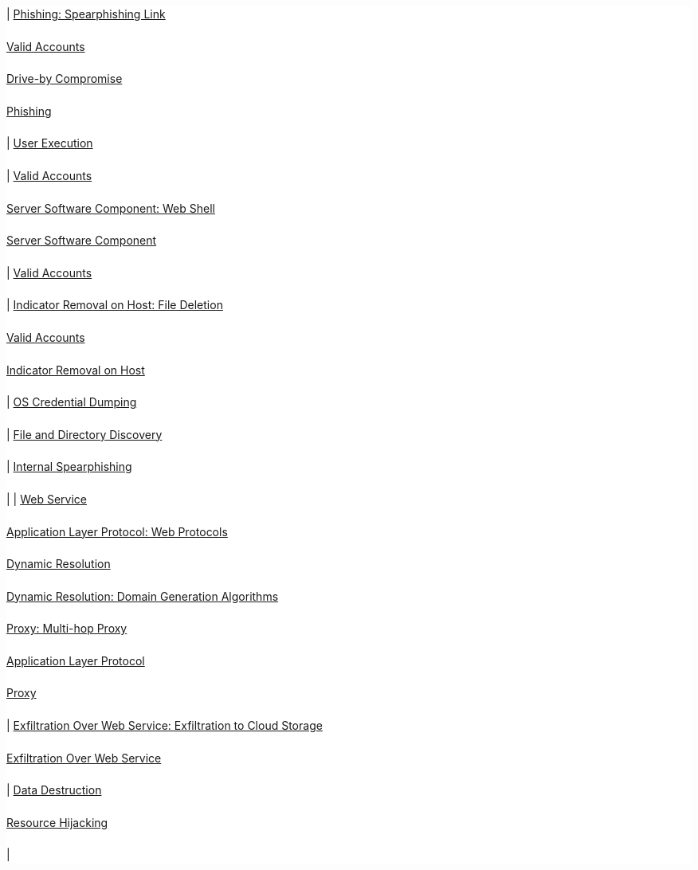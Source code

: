 | [Phishing: Spearphishing Link](https://attack.mitre.org/techniques/T1566/002)<br><br>[Valid Accounts](https://attack.mitre.org/techniques/T1078)<br><br>[Drive-by Compromise](https://attack.mitre.org/techniques/T1189)<br><br>[Phishing](https://attack.mitre.org/techniques/T1566)<br><br> | [User Execution](https://attack.mitre.org/techniques/T1204)<br><br> | [Valid Accounts](https://attack.mitre.org/techniques/T1078)<br><br>[Server Software Component: Web Shell](https://attack.mitre.org/techniques/T1505/003)<br><br>[Server Software Component](https://attack.mitre.org/techniques/T1505)<br><br> | [Valid Accounts](https://attack.mitre.org/techniques/T1078)<br><br> | [Indicator Removal on Host: File Deletion](https://attack.mitre.org/techniques/T1070/004)<br><br>[Valid Accounts](https://attack.mitre.org/techniques/T1078)<br><br>[Indicator Removal on Host](https://attack.mitre.org/techniques/T1070)<br><br> | [OS Credential Dumping](https://attack.mitre.org/techniques/T1003)<br><br> | [File and Directory Discovery](https://attack.mitre.org/techniques/T1083)<br><br> | [Internal Spearphishing](https://attack.mitre.org/techniques/T1534)<br><br> |            | [Web Service](https://attack.mitre.org/techniques/T1102)<br><br>[Application Layer Protocol: Web Protocols](https://attack.mitre.org/techniques/T1071/001)<br><br>[Dynamic Resolution](https://attack.mitre.org/techniques/T1568)<br><br>[Dynamic Resolution: Domain Generation Algorithms](https://attack.mitre.org/techniques/T1568/002)<br><br>[Proxy: Multi-hop Proxy](https://attack.mitre.org/techniques/T1090/003)<br><br>[Application Layer Protocol](https://attack.mitre.org/techniques/T1071)<br><br>[Proxy](https://attack.mitre.org/techniques/T1090)<br><br> | [Exfiltration Over Web Service: Exfiltration to Cloud Storage](https://attack.mitre.org/techniques/T1567/002)<br><br>[Exfiltration Over Web Service](https://attack.mitre.org/techniques/T1567)<br><br> | [Data Destruction](https://attack.mitre.org/techniques/T1485)<br><br>[Resource Hijacking](https://attack.mitre.org/techniques/T1496)<br><br> |